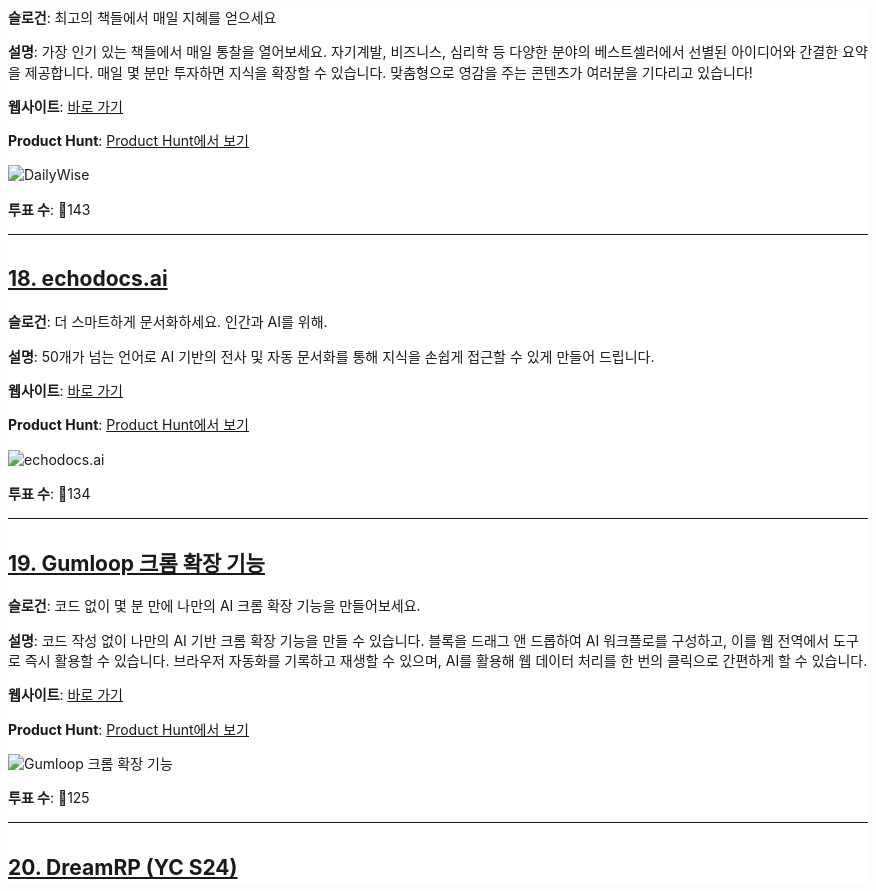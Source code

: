 **슬로건**: 최고의 책들에서 매일 지혜를 얻으세요

**설명**: 가장 인기 있는 책들에서 매일 통찰을 열어보세요. 자기계발, 비즈니스, 심리학 등 다양한 분야의 베스트셀러에서 선별된 아이디어와 간결한 요약을 제공합니다. 매일 몇 분만 투자하면 지식을 확장할 수 있습니다. 맞춤형으로 영감을 주는 콘텐츠가 여러분을 기다리고 있습니다!

**웹사이트**: [바로 가기](https://www.producthunt.com/r/FKUCVM6FSXZ7ED?utm_campaign=producthunt-api&utm_medium=api-v2&utm_source=Application%3A+genexis+%28ID%3A+133272%29)

**Product Hunt**: [Product Hunt에서 보기](https://www.producthunt.com/posts/dailywise?utm_campaign=producthunt-api&utm_medium=api-v2&utm_source=Application%3A+genexis+%28ID%3A+133272%29)

![DailyWise](https://ph-files.imgix.net/7a799641-341d-404c-a488-529ed37eb848.png?auto=format&fit=crop&frame=1&h=512&w=1024)

**투표 수**: 🔺143

---
## [18. echodocs.ai](https://www.producthunt.com/posts/echodocs-ai?utm_campaign=producthunt-api&utm_medium=api-v2&utm_source=Application%3A+genexis+%28ID%3A+133272%29)

**슬로건**: 더 스마트하게 문서화하세요. 인간과 AI를 위해.

**설명**: 50개가 넘는 언어로 AI 기반의 전사 및 자동 문서화를 통해 지식을 손쉽게 접근할 수 있게 만들어 드립니다.

**웹사이트**: [바로 가기](https://www.producthunt.com/r/FSDJWVCYFX2FML?utm_campaign=producthunt-api&utm_medium=api-v2&utm_source=Application%3A+genexis+%28ID%3A+133272%29)

**Product Hunt**: [Product Hunt에서 보기](https://www.producthunt.com/posts/echodocs-ai?utm_campaign=producthunt-api&utm_medium=api-v2&utm_source=Application%3A+genexis+%28ID%3A+133272%29)

![echodocs.ai](https://ph-files.imgix.net/4c69430a-b5b2-4cb9-9ec7-c4bd1485ee9d.jpeg?auto=format&fit=crop&frame=1&h=512&w=1024)

**투표 수**: 🔺134

---
## [19. Gumloop 크롬 확장 기능](https://www.producthunt.com/posts/gumloop-chrome-extension?utm_campaign=producthunt-api&utm_medium=api-v2&utm_source=Application%3A+genexis+%28ID%3A+133272%29)

**슬로건**: 코드 없이 몇 분 만에 나만의 AI 크롬 확장 기능을 만들어보세요.

**설명**: 코드 작성 없이 나만의 AI 기반 크롬 확장 기능을 만들 수 있습니다. 블록을 드래그 앤 드롭하여 AI 워크플로를 구성하고, 이를 웹 전역에서 도구로 즉시 활용할 수 있습니다. 브라우저 자동화를 기록하고 재생할 수 있으며, AI를 활용해 웹 데이터 처리를 한 번의 클릭으로 간편하게 할 수 있습니다.

**웹사이트**: [바로 가기](https://www.producthunt.com/r/AXZXRAISBH7ZMU?utm_campaign=producthunt-api&utm_medium=api-v2&utm_source=Application%3A+genexis+%28ID%3A+133272%29)

**Product Hunt**: [Product Hunt에서 보기](https://www.producthunt.com/posts/gumloop-chrome-extension?utm_campaign=producthunt-api&utm_medium=api-v2&utm_source=Application%3A+genexis+%28ID%3A+133272%29)

![Gumloop 크롬 확장 기능](https://ph-files.imgix.net/6dc1845e-82d4-4f1c-9cba-80e1530cbc4d.png?auto=format&fit=crop&frame=1&h=512&w=1024)

**투표 수**: 🔺125

---
## [20. DreamRP (YC S24)](https://www.producthunt.com/posts/dreamrp-yc-s24?utm_campaign=producthunt-api&utm_medium=api-v2&utm_source=Application%3A+genexis+%28ID%3A+133272%29)
